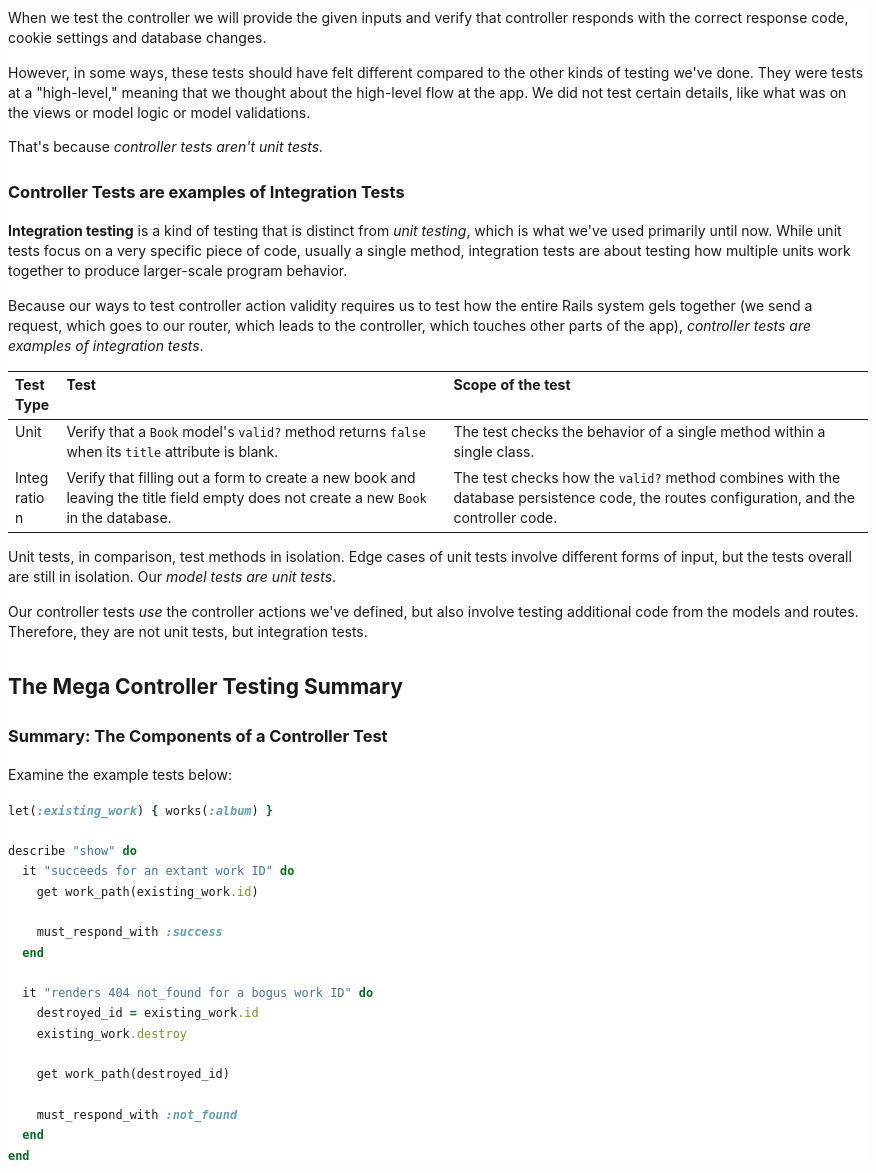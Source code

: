 When we test the controller we will provide the given inputs and verify that controller responds with the correct response code, cookie settings and database changes.

However, in some ways, these tests should have felt different compared to the other kinds of testing we've done. They were tests at a "high-level," meaning that we thought about the high-level flow at the app. We did not test certain details, like what was on the views or model logic or model validations.

That's because _controller tests aren't unit tests._

### Controller Tests are examples of Integration Tests

**Integration testing** is a kind of testing that is distinct from _unit testing_, which is what we've used primarily until now. While unit tests focus on a very specific piece of code, usually a single method, integration tests are about testing how multiple units work together to produce larger-scale program behavior.

Because our ways to test controller action validity requires us to test how the entire Rails system gels together (we send a request, which goes to our router, which leads to the controller, which touches other parts of the app), _controller tests are examples of integration tests_.

|  Test Type  | Test | Scope of the test |
|:------------|:-----|:------------------|
| Unit        | Verify that a `Book` model's `valid?` method returns `false` when its `title` attribute is blank. | The test checks the behavior of a single method within a single class. |
| Integration | Verify that filling out a form to create a new book and leaving the title field empty does not create a new `Book` in the database. | The test checks how the `valid?` method combines with the database persistence code, the routes configuration, and the controller code. |

Unit tests, in comparison, test methods in isolation. Edge cases of unit tests involve different forms of input, but the tests overall are still in isolation. Our _model tests are unit tests_.

Our controller tests _use_ the controller actions we've defined, but also involve testing additional code from the models and routes. Therefore, they are not unit tests, but integration tests.

## The Mega Controller Testing Summary

### Summary: The Components of a Controller Test

Examine the example tests below:

```ruby
let(:existing_work) { works(:album) }

describe "show" do
  it "succeeds for an extant work ID" do
    get work_path(existing_work.id)

    must_respond_with :success
  end

  it "renders 404 not_found for a bogus work ID" do
    destroyed_id = existing_work.id
    existing_work.destroy

    get work_path(destroyed_id)

    must_respond_with :not_found
  end
end
```
